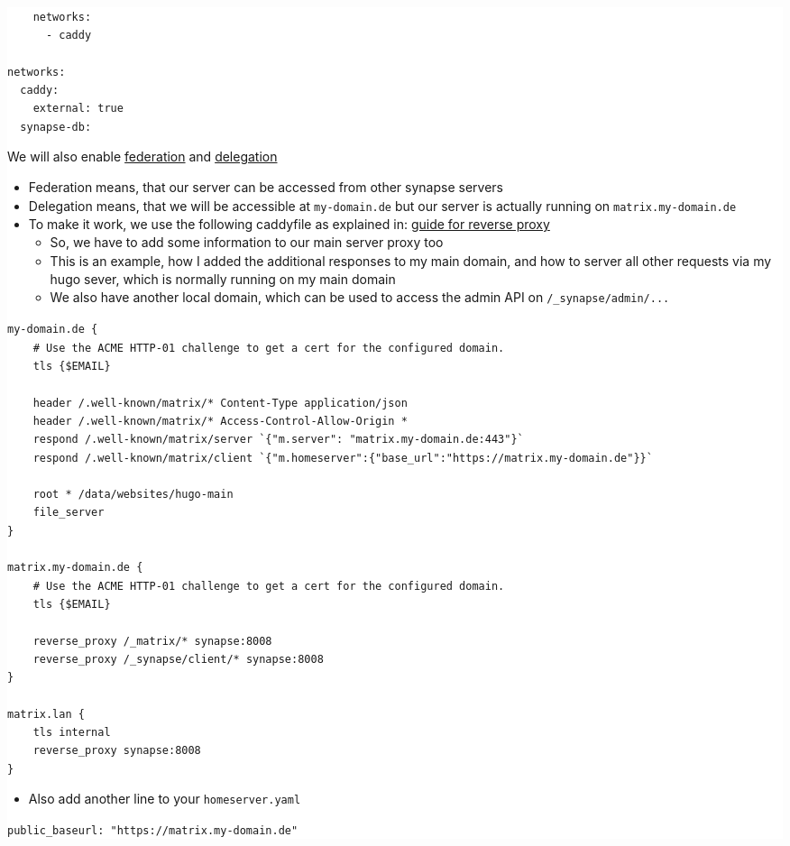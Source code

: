```
    networks:
      - caddy
 
networks:
  caddy:
    external: true
  synapse-db:
```

We will also enable [federation](https://matrix-org.github.io/synapse/latest/federate.html) and [delegation](https://matrix-org.github.io/synapse/latest/delegate.html)
- Federation means, that our server can be accessed from other synapse servers
- Delegation means, that we will be accessible at `my-domain.de` but our server is actually running on `matrix.my-domain.de`
- To make it work, we use the following caddyfile as explained in: [guide for reverse proxy](https://matrix-org.github.io/synapse/latest/reverse_proxy.html)
	- So, we have to add some information to our main server proxy too
	- This is an example, how I added the additional responses to my main domain, and how to server all other requests via my hugo sever, which is normally running on my main domain
	- We also have another local domain, which can be used to access the admin API on `/_synapse/admin/...`
```
my-domain.de {
	# Use the ACME HTTP-01 challenge to get a cert for the configured domain.
	tls {$EMAIL}
	
	header /.well-known/matrix/* Content-Type application/json
    header /.well-known/matrix/* Access-Control-Allow-Origin *
    respond /.well-known/matrix/server `{"m.server": "matrix.my-domain.de:443"}`
    respond /.well-known/matrix/client `{"m.homeserver":{"base_url":"https://matrix.my-domain.de"}}`
	
	root * /data/websites/hugo-main
	file_server
}

matrix.my-domain.de {
	# Use the ACME HTTP-01 challenge to get a cert for the configured domain.
	tls {$EMAIL}
	
	reverse_proxy /_matrix/* synapse:8008
    reverse_proxy /_synapse/client/* synapse:8008
}

matrix.lan {
	tls internal
	reverse_proxy synapse:8008
}
```
- Also add another line to your `homeserver.yaml`
```
public_baseurl: "https://matrix.my-domain.de"
```
